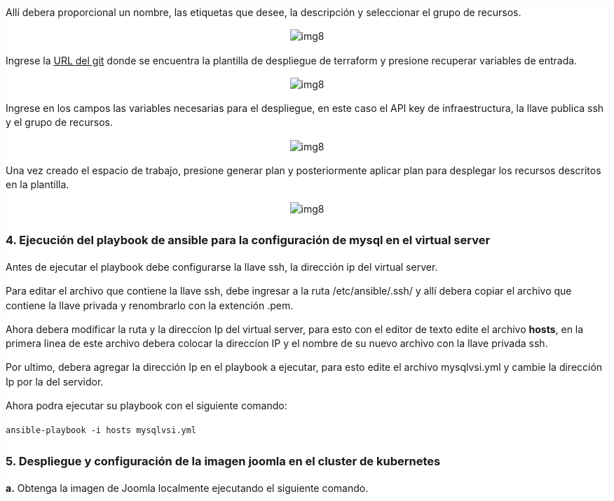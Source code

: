 Allí debera proporcional un nombre, las etiquetas que desee, la descripción y seleccionar el grupo de recursos.


<p align="center">
<img width="400" alt="img8" src="https://user-images.githubusercontent.com/40369712/78298384-d1926d80-74f7-11ea-88d6-877e7202ca48.png">
</p>

Ingrese la [URL del git](https://github.com/emeloibmco/Schematics-VPC-Schematics-3-Tier-App-Joomla/tree/master/Terraform) donde se encuentra la plantilla de despliegue de terraform y presione recuperar variables de entrada.

<p align="center">
<img width="400" alt="img8" src="https://user-images.githubusercontent.com/40369712/78303221-e116b400-7501-11ea-9d71-6d2ce8610c74.png">
</p>

Ingrese en los campos las variables necesarias para el despliegue, en este caso el API key de infraestructura, la llave publica ssh y el grupo de recursos.

<p align="center">
<img width="800" alt="img8" src="https://user-images.githubusercontent.com/40369712/78373792-a871eb80-7590-11ea-8348-f194fcf57618.png">
</p>

Una vez creado el espacio de trabajo, presione generar plan y posteriormente aplicar plan para desplegar los recursos descritos en la plantilla.

<p align="center">
<img width="800" alt="img8" src="https://user-images.githubusercontent.com/40369712/78304020-78c8d200-7503-11ea-8dfd-5f7c35c83b29.png">
</p>

### 4. Ejecución del playbook de ansible para la configuración de mysql en el virtual server

Antes de ejecutar el playbook debe configurarse la llave ssh, la dirección ip del virtual server.

Para editar el archivo que contiene la llave ssh, debe ingresar a la ruta /etc/ansible/.ssh/ y allí debera copiar el archivo que contiene la llave privada y renombrarlo con la extención .pem.

Ahora debera modificar la ruta y la direccíon Ip del virtual server, para esto con el editor de texto edite el archivo **hosts**, en la primera linea de este archivo debera colocar la direccíon IP y el nombre de su nuevo archivo con la llave privada ssh.

Por ultimo, debera agregar la dirección Ip en el playbook a ejecutar, para esto edite el archivo mysqlvsi.yml y cambie la dirección Ip por la del servidor.

Ahora podra ejecutar su playbook con el siguiente comando:

```
ansible-playbook -i hosts mysqlvsi.yml
```

### 5. Despliegue y configuración de la imagen joomla en el cluster de kubernetes

**a.**	Obtenga la imagen de Joomla localmente ejecutando el siguiente comando.
